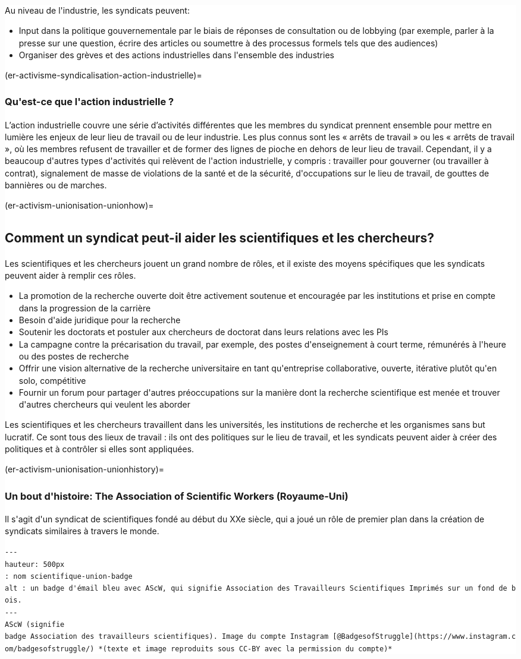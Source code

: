 Au niveau de l'industrie, les syndicats peuvent:
* Input dans la politique gouvernementale par le biais de réponses de consultation ou de lobbying (par exemple, parler à la presse sur une question, écrire des articles ou soumettre à des processus formels tels que des audiences)
* Organiser des grèves et des actions industrielles dans l'ensemble des industries

(er-activisme-syndicalisation-action-industrielle)=
### Qu'est-ce que l'action industrielle ?

L’action industrielle couvre une série d’activités différentes que les membres du syndicat prennent ensemble pour mettre en lumière les enjeux de leur lieu de travail ou de leur industrie. Les plus connus sont les « arrêts de travail » ou les « arrêts de travail », où les membres refusent de travailler et de former des lignes de pioche en dehors de leur lieu de travail. Cependant, il y a beaucoup d'autres types d'activités qui relèvent de l'action industrielle, y compris : travailler pour gouverner (ou travailler à contrat), signalement de masse de violations de la santé et de la sécurité, d'occupations sur le lieu de travail, de gouttes de bannières ou de marches.

(er-activism-unionisation-unionhow)=
## Comment un syndicat peut-il aider les scientifiques et les chercheurs?

Les scientifiques et les chercheurs jouent un grand nombre de rôles, et il existe des moyens spécifiques que les syndicats peuvent aider à remplir ces rôles.

* La promotion de la recherche ouverte doit être activement soutenue et encouragée par les institutions et prise en compte dans la progression de la carrière
* Besoin d'aide juridique pour la recherche
* Soutenir les doctorats et postuler aux chercheurs de doctorat dans leurs relations avec les PIs
* La campagne contre la précarisation du travail, par exemple, des postes d'enseignement à court terme, rémunérés à l'heure ou des postes de recherche
* Offrir une vision alternative de la recherche universitaire en tant qu'entreprise collaborative, ouverte, itérative plutôt qu'en solo, compétitive
* Fournir un forum pour partager d'autres préoccupations sur la manière dont la recherche scientifique est menée et trouver d'autres chercheurs qui veulent les aborder

Les scientifiques et les chercheurs travaillent dans les universités, les institutions de recherche et les organismes sans but lucratif. Ce sont tous des lieux de travail : ils ont des politiques sur le lieu de travail, et les syndicats peuvent aider à créer des politiques et à contrôler si elles sont appliquées.

(er-activism-unionisation-unionhistory)=
### Un bout d'histoire: The Association of Scientific Workers (Royaume-Uni)

Il s'agit d'un syndicat de scientifiques fondé au début du XXe siècle, qui a joué un rôle de premier plan dans la création de syndicats similaires à travers le monde.

```{figure} ../../figures/scientific-union-badge.*
---
hauteur: 500px
: nom scientifique-union-badge
alt : un badge d'émail bleu avec AScW, qui signifie Association des Travailleurs Scientifiques Imprimés sur un fond de bois.
---
AScW (signifie
badge Association des travailleurs scientifiques). Image du compte Instagram [@BadgesofStruggle](https://www.instagram.com/badgesofstruggle/) *(texte et image reproduits sous CC-BY avec la permission du compte)*
```
